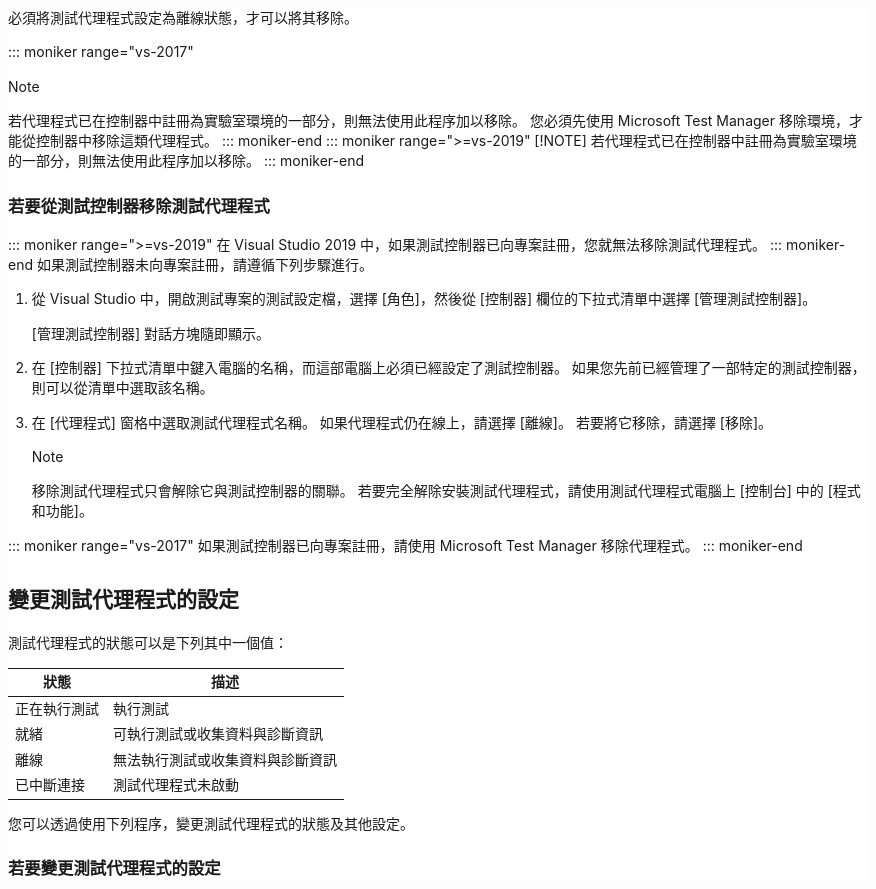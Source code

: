 必須將測試代理程式設定為離線狀態，才可以將其移除。

::: moniker range="vs-2017"
> [!NOTE]
> 若代理程式已在控制器中註冊為實驗室環境的一部分，則無法使用此程序加以移除。 您必須先使用 Microsoft Test Manager 移除環境，才能從控制器中移除這類代理程式。
::: moniker-end
::: moniker range=">=vs-2019"
> [!NOTE]
> 若代理程式已在控制器中註冊為實驗室環境的一部分，則無法使用此程序加以移除。
::: moniker-end

### <a name="to-remove-a-test-agent-from-a-test-controller"></a>若要從測試控制器移除測試代理程式

::: moniker range=">=vs-2019"
在 Visual Studio 2019 中，如果測試控制器已向專案註冊，您就無法移除測試代理程式。
::: moniker-end
如果測試控制器未向專案註冊，請遵循下列步驟進行。

1. 從 Visual Studio 中，開啟測試專案的測試設定檔，選擇 [角色]，然後從 [控制器] 欄位的下拉式清單中選擇 [管理測試控制器]。

   [管理測試控制器] 對話方塊隨即顯示。

2. 在 [控制器] 下拉式清單中鍵入電腦的名稱，而這部電腦上必須已經設定了測試控制器。 如果您先前已經管理了一部特定的測試控制器，則可以從清單中選取該名稱。

3. 在 [代理程式] 窗格中選取測試代理程式名稱。 如果代理程式仍在線上，請選擇 [離線]。 若要將它移除，請選擇 [移除]。

   > [!NOTE]
   > 移除測試代理程式只會解除它與測試控制器的關聯。 若要完全解除安裝測試代理程式，請使用測試代理程式電腦上 [控制台] 中的 [程式和功能]。

::: moniker range="vs-2017"
如果測試控制器已向專案註冊，請使用 Microsoft Test Manager 移除代理程式。
::: moniker-end

## <a name="change-the-settings-for-a-test-agent"></a>變更測試代理程式的設定

測試代理程式的狀態可以是下列其中一個值：

|狀態|描述|
|-|-----------------|
|正在執行測試|執行測試|
|就緒|可執行測試或收集資料與診斷資訊|
|離線|無法執行測試或收集資料與診斷資訊|
|已中斷連接|測試代理程式未啟動|

您可以透過使用下列程序，變更測試代理程式的狀態及其他設定。

### <a name="to-change-the-settings-of-a-test-agent"></a>若要變更測試代理程式的設定
